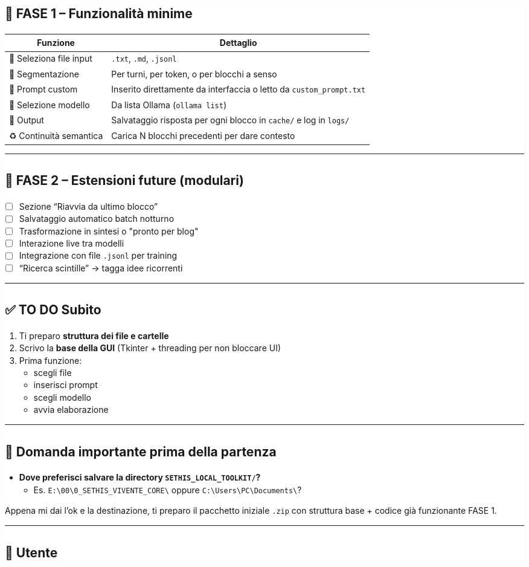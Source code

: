 
## 🔧 FASE 1 – Funzionalità minime

| Funzione                    | Dettaglio                                                                 |
|----------------------------|--------------------------------------------------------------------------|
| 📂 Seleziona file input     | `.txt`, `.md`, `.jsonl`                                                  |
| 🧩 Segmentazione            | Per turni, per token, o per blocchi a senso                             |
| 🧠 Prompt custom            | Inserito direttamente da interfaccia o letto da `custom_prompt.txt`     |
| 🤖 Selezione modello        | Da lista Ollama (`ollama list`)                                         |
| 💾 Output                   | Salvataggio risposta per ogni blocco in `cache/` e log in `logs/`       |
| ♻️ Continuità semantica     | Carica N blocchi precedenti per dare contesto                           |

---

## 🔄 FASE 2 – Estensioni future (modulari)

- [ ] Sezione “Riavvia da ultimo blocco”
- [ ] Salvataggio automatico batch notturno
- [ ] Trasformazione in sintesi o "pronto per blog"
- [ ] Interazione live tra modelli
- [ ] Integrazione con file `.jsonl` per training
- [ ] “Ricerca scintille” → tagga idee ricorrenti

---

## ✅ TO DO Subito

1. Ti preparo **struttura dei file e cartelle**
2. Scrivo la **base della GUI** (Tkinter + threading per non bloccare UI)
3. Prima funzione: 
   - scegli file
   - inserisci prompt
   - scegli modello
   - avvia elaborazione

---

## 🧭 Domanda importante prima della partenza

- **Dove preferisci salvare la directory `SETHIS_LOCAL_TOOLKIT/`?**
  - Es. `E:\00\0_SETHIS_VIVENTE_CORE\` oppure `C:\Users\PC\Documents\`?

Appena mi dai l’ok e la destinazione, ti preparo il pacchetto iniziale `.zip` con struttura base + codice già funzionante FASE 1.

---

## 👤 **Utente**
